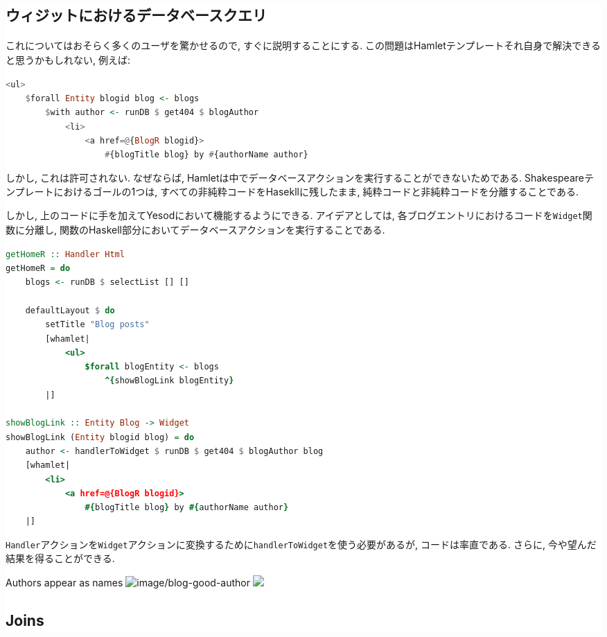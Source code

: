 ## ウィジットにおけるデータベースクエリ

これについてはおそらく多くのユーザを驚かせるので, すぐに説明することにする. この問題はHamletテンプレートそれ自身で解決できると思うかもしれない, 例えば:

``` haskell
<ul>
    $forall Entity blogid blog <- blogs
        $with author <- runDB $ get404 $ blogAuthor
            <li>
                <a href=@{BlogR blogid}>
                    #{blogTitle blog} by #{authorName author}
``` 

しかし, これは許可されない. なぜならば, Hamletは中でデータベースアクションを実行することができないためである. Shakespeareテンプレートにおけるゴールの1つは, すべての非純粋コードをHasekllに残したまま, 純粋コードと非純粋コードを分離することである. 

しかし, 上のコードに手を加えてYesodにおいて機能するようにできる. アイデアとしては, 各ブログエントリにおけるコードを`Widget`関数に分離し, 関数のHaskell部分においてデータベースアクションを実行することである. 

``` haskell
getHomeR :: Handler Html
getHomeR = do
    blogs <- runDB $ selectList [] []

    defaultLayout $ do
        setTitle "Blog posts"
        [whamlet|
            <ul>
                $forall blogEntity <- blogs
                    ^{showBlogLink blogEntity}
        |]

showBlogLink :: Entity Blog -> Widget
showBlogLink (Entity blogid blog) = do
    author <- handlerToWidget $ runDB $ get404 $ blogAuthor blog
    [whamlet|
        <li>
            <a href=@{BlogR blogid}>
                #{blogTitle blog} by #{authorName author}
    |]


```

`Handler`アクションを`Widget`アクションに変換するために`handlerToWidget`を使う必要があるが, コードは率直である. さらに, 今や望んだ結果を得ることができる.

Authors appear as names
![image/blog-good-author](https://www.yesodweb.com/book/image/blog-good-author "image/blog-good-author")
<img src="image/blog-good-author">


## Joins
